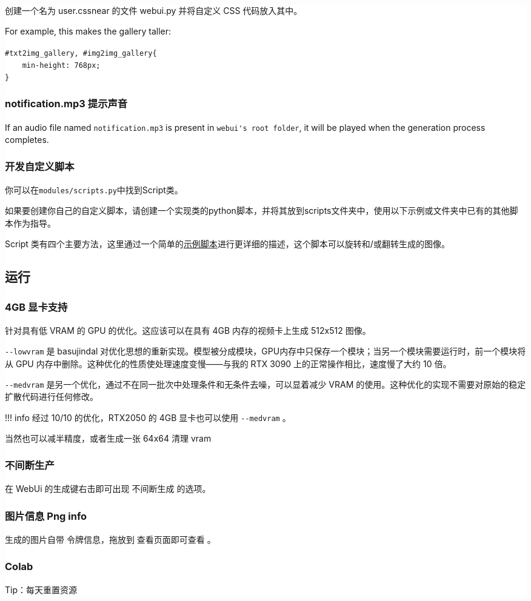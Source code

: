 创建一个名为 user.cssnear 的文件 webui.py 并将自定义 CSS 代码放入其中。

For example, this makes the gallery taller:
```
#txt2img_gallery, #img2img_gallery{
    min-height: 768px;
}
```


### notification.mp3 提示声音

If an audio file named `notification.mp3` is present in `webui's root folder`, it will be played when the generation process completes.


### 开发自定义脚本

你可以在`modules/scripts.py`中找到Script类。

如果要创建你自己的自定义脚本，请创建一个实现类的python脚本，并将其放到scripts文件夹中，使用以下示例或文件夹中已有的其他脚本作为指导。

Script 类有四个主要方法，这里通过一个简单的[示例脚本](https://github.com/AUTOMATIC1111/stable-diffusion-webui/wiki/Developing-custom-scripts)进行更详细的描述，这个脚本可以旋转和/或翻转生成的图像。


## 运行


### 4GB 显卡支持

针对具有低 VRAM 的 GPU 的优化。这应该可以在具有 4GB 内存的视频卡上生成 512x512 图像。

`--lowvram` 是 basujindal 对优化思想的重新实现。模型被分成模块，GPU内存中只保存一个模块；当另一个模块需要运行时，前一个模块将从 GPU 内存中删除。这种优化的性质使处理速度变慢——与我的 RTX 3090 上的正常操作相比，速度慢了大约 10 倍。

`--medvram` 是另一个优化，通过不在同一批次中处理条件和无条件去噪，可以显着减少 VRAM 的使用。这种优化的实现不需要对原始的稳定扩散代码进行任何修改。

!!! info
    经过 10/10 的优化，RTX2050 的 4GB 显卡也可以使用 `--medvram` 。

当然也可以减半精度，或者生成一张 64x64 清理 vram


### 不间断生产

在 WebUi 的生成键右击即可出现 不间断生成 的选项。


### 图片信息 Png info

生成的图片自带 令牌信息，拖放到 查看页面即可查看 。


### Colab

Tip：每天重置资源


